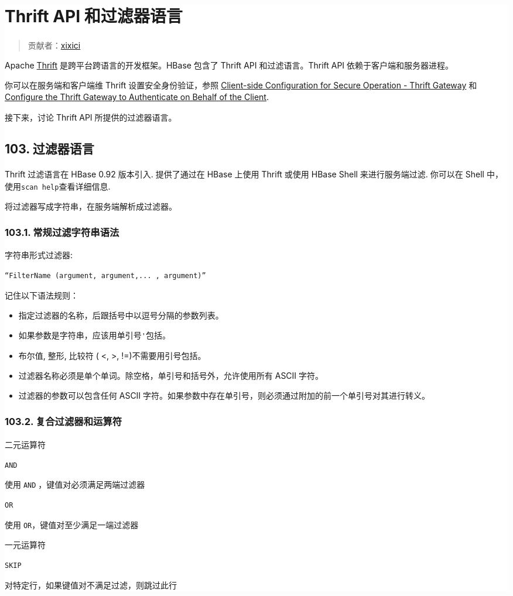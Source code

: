 # Thrift API 和过滤器语言

> 贡献者：[xixici](https://github.com/xixici)

Apache [Thrift](https://thrift.apache.org/) 是跨平台跨语言的开发框架。HBase 包含了 Thrift API 和过滤语言。Thrift API 依赖于客户端和服务器进程。

你可以在服务端和客户端维 Thrift 设置安全身份验证，参照 [Client-side Configuration for Secure Operation - Thrift Gateway](#security.client.thrift) 和 [Configure the Thrift Gateway to Authenticate on Behalf of the Client](#security.gateway.thrift).

接下来，讨论 Thrift API 所提供的过滤器语言。

## 103\. 过滤器语言

Thrift 过滤语言在 HBase 0.92 版本引入. 提供了通过在 HBase 上使用 Thrift 或使用 HBase Shell 来进行服务端过滤. 你可以在 Shell 中，使用`scan help`查看详细信息.

将过滤器写成字符串，在服务端解析成过滤器。

### 103.1\. 常规过滤字符串语法

字符串形式过滤器:

```
“FilterName (argument, argument,... , argument)”
```

记住以下语法规则：

*   指定过滤器的名称，后跟括号中以逗号分隔的参数列表。


*   如果参数是字符串，应该用单引号`'`包括。

*   布尔值, 整形, 比较符 ( <, >,  !=)不需要用引号包括。

*   过滤器名称必须是单个单词。除空格，单引号和括号外，允许使用所有 ASCII 字符。

*   过滤器的参数可以包含任何 ASCII 字符。如果参数中存在单引号，则必须通过附加的前一个单引号对其进行转义。


### 103.2\. 复合过滤器和运算符

二元运算符

`AND`

使用 `AND` ，键值对必须满足两端过滤器

`OR`

使用 `OR`，键值对至少满足一端过滤器

一元运算符

`SKIP`

对特定行，如果键值对不满足过滤，则跳过此行
